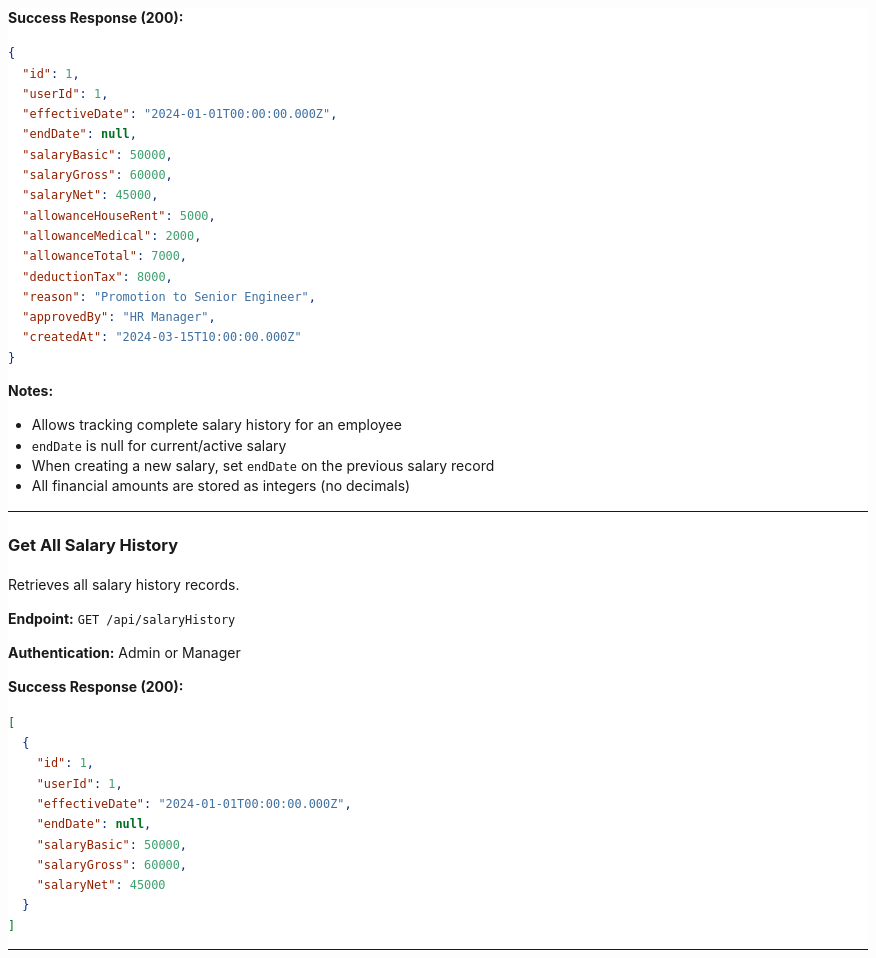 **Success Response (200):**

```json
{
  "id": 1,
  "userId": 1,
  "effectiveDate": "2024-01-01T00:00:00.000Z",
  "endDate": null,
  "salaryBasic": 50000,
  "salaryGross": 60000,
  "salaryNet": 45000,
  "allowanceHouseRent": 5000,
  "allowanceMedical": 2000,
  "allowanceTotal": 7000,
  "deductionTax": 8000,
  "reason": "Promotion to Senior Engineer",
  "approvedBy": "HR Manager",
  "createdAt": "2024-03-15T10:00:00.000Z"
}
```

**Notes:**

- Allows tracking complete salary history for an employee
- `endDate` is null for current/active salary
- When creating a new salary, set `endDate` on the previous salary record
- All financial amounts are stored as integers (no decimals)

---

### Get All Salary History

Retrieves all salary history records.

**Endpoint:** `GET /api/salaryHistory`

**Authentication:** Admin or Manager

**Success Response (200):**

```json
[
  {
    "id": 1,
    "userId": 1,
    "effectiveDate": "2024-01-01T00:00:00.000Z",
    "endDate": null,
    "salaryBasic": 50000,
    "salaryGross": 60000,
    "salaryNet": 45000
  }
]
```

---
